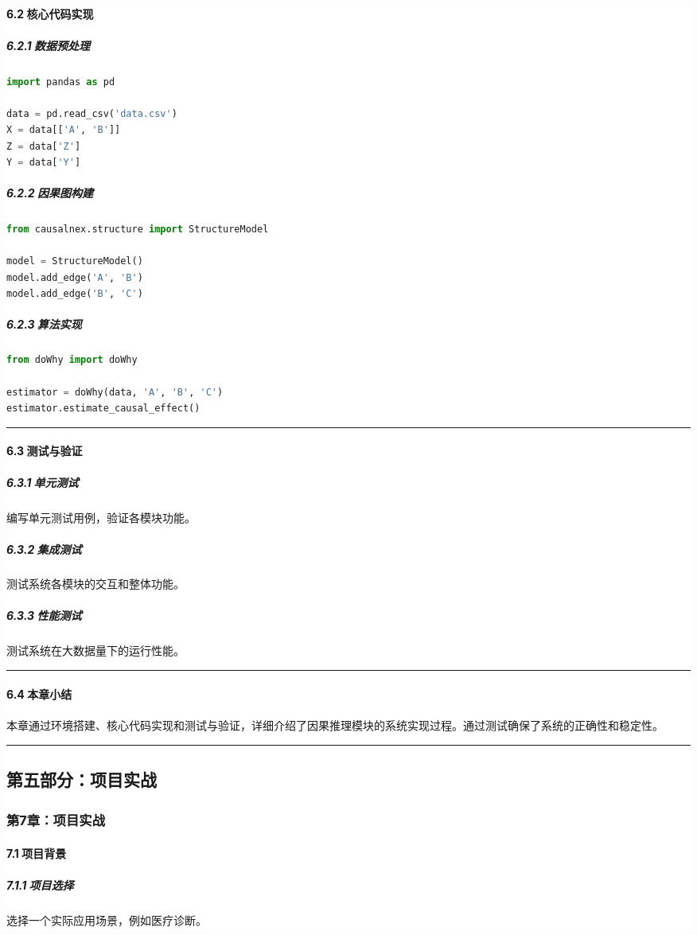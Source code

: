 
#### 6.2 核心代码实现
##### 6.2.1 数据预处理
```python
import pandas as pd

data = pd.read_csv('data.csv')
X = data[['A', 'B']]
Z = data['Z']
Y = data['Y']
```

##### 6.2.2 因果图构建
```python
from causalnex.structure import StructureModel

model = StructureModel()
model.add_edge('A', 'B')
model.add_edge('B', 'C')
```

##### 6.2.3 算法实现
```python
from doWhy import doWhy

estimator = doWhy(data, 'A', 'B', 'C')
estimator.estimate_causal_effect()
```

---

#### 6.3 测试与验证
##### 6.3.1 单元测试
编写单元测试用例，验证各模块功能。

##### 6.3.2 集成测试
测试系统各模块的交互和整体功能。

##### 6.3.3 性能测试
测试系统在大数据量下的运行性能。

---

#### 6.4 本章小结
本章通过环境搭建、核心代码实现和测试与验证，详细介绍了因果推理模块的系统实现过程。通过测试确保了系统的正确性和稳定性。

---

## 第五部分：项目实战

### 第7章：项目实战

#### 7.1 项目背景
##### 7.1.1 项目选择
选择一个实际应用场景，例如医疗诊断。
